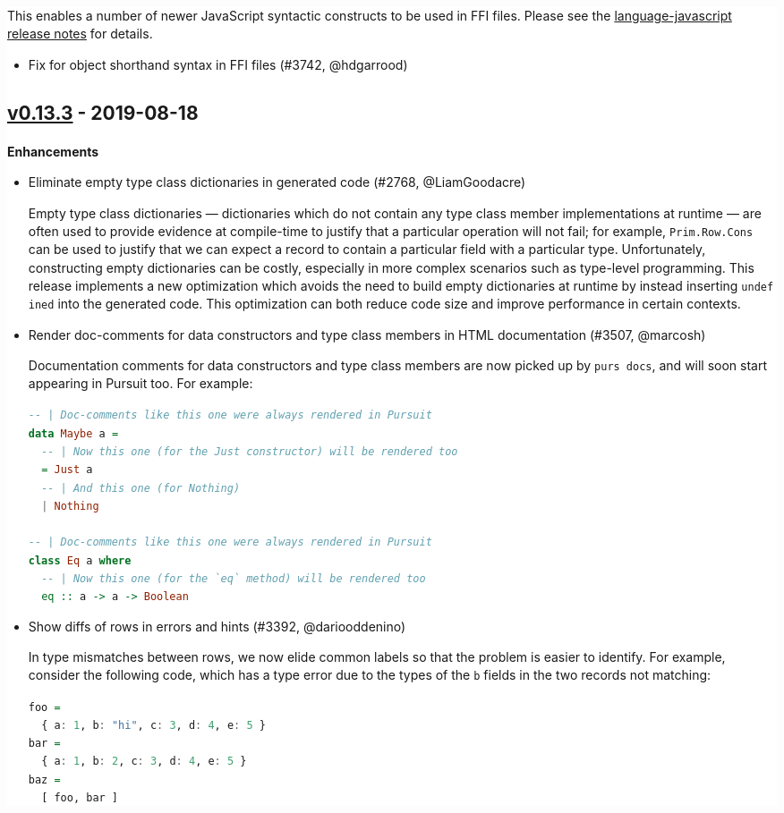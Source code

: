   This enables a number of newer JavaScript syntactic constructs to be used in FFI files. Please see the [language-javascript release notes][] for details.

* Fix for object shorthand syntax in FFI files (#3742, @hdgarrood)

[language-javascript release notes]: https://hackage.haskell.org/package/language-javascript-0.7.0.0/changelog

## [v0.13.3](https://github.com/purescript/purescript/releases/tag/v0.13.3) - 2019-08-18

**Enhancements**

* Eliminate empty type class dictionaries in generated code (#2768, @LiamGoodacre)

  Empty type class dictionaries &mdash; dictionaries which do not contain any type class member implementations at runtime &mdash; are often used to provide evidence at compile-time to justify that a particular operation will not fail; for example, `Prim.Row.Cons` can be used to justify that we can expect a record to contain a particular field with a particular type.  Unfortunately, constructing empty dictionaries can be costly, especially in more complex scenarios such as type-level programming. This release implements a new optimization which avoids the need to build empty dictionaries at runtime by instead inserting `undefined` into the generated code. This optimization can both reduce code size and improve performance in certain contexts.

* Render doc-comments for data constructors and type class members in HTML documentation (#3507, @marcosh)

  Documentation comments for data constructors and type class members are now picked up by `purs docs`, and will soon start appearing in Pursuit too. For example:

  ```purescript
  -- | Doc-comments like this one were always rendered in Pursuit
  data Maybe a =
    -- | Now this one (for the Just constructor) will be rendered too
    = Just a
    -- | And this one (for Nothing)
    | Nothing

  -- | Doc-comments like this one were always rendered in Pursuit
  class Eq a where
    -- | Now this one (for the `eq` method) will be rendered too
    eq :: a -> a -> Boolean
  ```

* Show diffs of rows in errors and hints (#3392, @dariooddenino)

  In type mismatches between rows, we now elide common labels so that the problem is easier to identify. For example, consider the following code, which has a type error due to the types of the `b` fields in the two records not matching:

  ```purescript
  foo =
    { a: 1, b: "hi", c: 3, d: 4, e: 5 }
  bar =
    { a: 1, b: 2, c: 3, d: 4, e: 5 }
  baz =
    [ foo, bar ]
  ```
